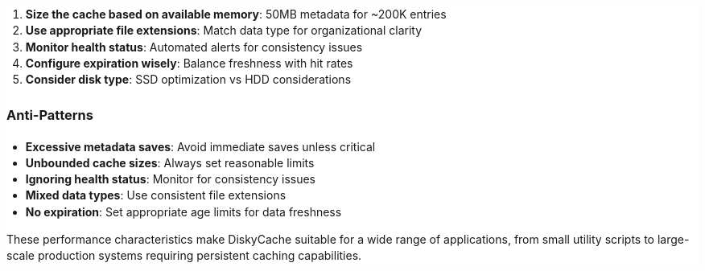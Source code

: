 1. **Size the cache based on available memory**: 50MB metadata for ~200K entries
2. **Use appropriate file extensions**: Match data type for organizational clarity
3. **Monitor health status**: Automated alerts for consistency issues
4. **Configure expiration wisely**: Balance freshness with hit rates
5. **Consider disk type**: SSD optimization vs HDD considerations

### Anti-Patterns

- **Excessive metadata saves**: Avoid immediate saves unless critical
- **Unbounded cache sizes**: Always set reasonable limits
- **Ignoring health status**: Monitor for consistency issues
- **Mixed data types**: Use consistent file extensions
- **No expiration**: Set appropriate age limits for data freshness

These performance characteristics make DiskyCache suitable for a wide range of applications, from small utility scripts to large-scale production systems requiring persistent caching capabilities.
